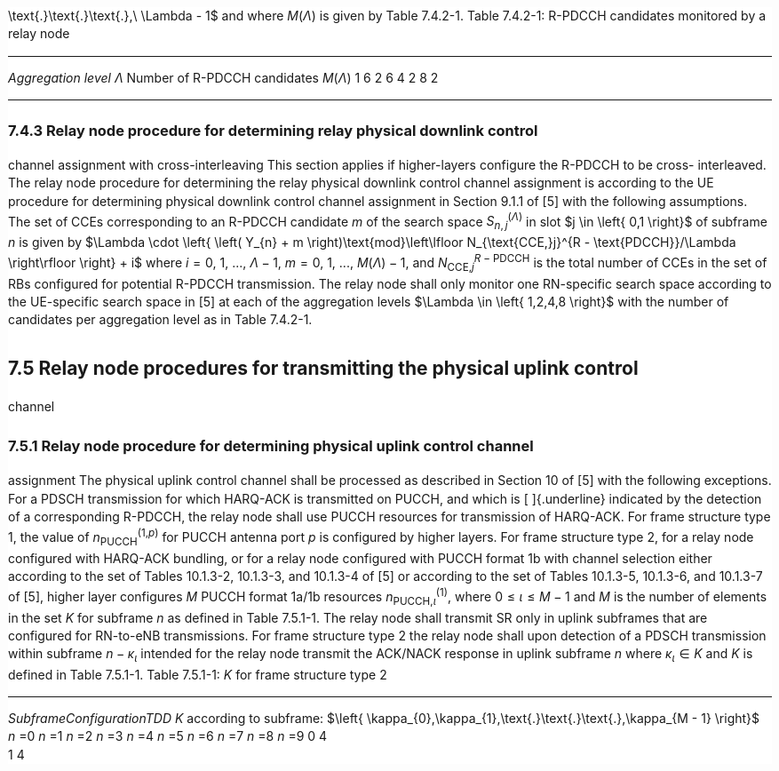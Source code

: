 \text{.}\text{.}\text{.},\ \Lambda - 1$ and where $M(\Lambda)$ is given by
Table 7.4.2-1.
Table 7.4.2-1: R-PDCCH candidates monitored by a relay node
* * *
_Aggregation level_ $\Lambda$ Number of R-PDCCH candidates $M(\Lambda)$ 1 6 2
6 4 2 8 2
* * *
### 7.4.3 Relay node procedure for determining relay physical downlink control
channel assignment with cross-interleaving
This section applies if higher-layers configure the R-PDCCH to be cross-
interleaved.
The relay node procedure for determining the relay physical downlink control
channel assignment is according to the UE procedure for determining physical
downlink control channel assignment in Section 9.1.1 of [5] with the following
assumptions.
The set of CCEs corresponding to an R-PDCCH candidate $m$ of the search space
$S_{n,j}^{(\Lambda)}$ in slot $j \in \left{ 0,1 \right}$ of subframe $n$ is
given by $\Lambda \cdot \left{ \left( Y_{n} + m \right)\text{mod}\left\lfloor
N_{\text{CCE,}j}^{R - \text{PDCCH}}/\Lambda \right\rfloor \right} + i$ where
$i = 0,\ 1,\ \text{.}\text{.}\text{.},\ \Lambda - 1$, $m = 0,\ 1,\
\text{.}\text{.}\text{.},\ M(\Lambda) - 1$, and $N_{\text{CCE,}j}^{R -
\text{PDCCH}}$ is the total number of CCEs in the set of RBs configured for
potential R-PDCCH transmission.
The relay node shall only monitor one RN-specific search space according to
the UE-specific search space in [5] at each of the aggregation levels $\Lambda
\in \left{ 1,2,4,8 \right}$ with the number of candidates per aggregation
level as in Table 7.4.2-1.
## 7.5 Relay node procedures for transmitting the physical uplink control
channel
### 7.5.1 Relay node procedure for determining physical uplink control channel
assignment
The physical uplink control channel shall be processed as described in Section
10 of [5] with the following exceptions.
For a PDSCH transmission for which HARQ-ACK is transmitted on PUCCH, and which
is [ ]{.underline} indicated by the detection of a corresponding R-PDCCH, the
relay node shall use PUCCH resources for transmission of HARQ-ACK.
For frame structure type 1, the value of $n_{\text{PUCCH}}^{(\text{1,}p)}$ for
PUCCH antenna port _p_ is configured by higher layers.
For frame structure type 2, for a relay node configured with HARQ-ACK
bundling, or for a relay node configured with PUCCH format 1b with channel
selection either according to the set of Tables 10.1.3-2, 10.1.3-3, and
10.1.3-4 of [5] or according to the set of Tables 10.1.3-5, 10.1.3-6, and
10.1.3-7 of [5], higher layer configures $M$ PUCCH format 1a/1b resources
$n_{\text{PUCCH,}\iota}^{(1)}$, where $0 \leq \iota \leq M - 1$ and $M$ is the
number of elements in the set $K$ for subframe $n$ as defined in Table
7.5.1-1.
The relay node shall transmit SR only in uplink subframes that are configured
for RN-to-eNB transmissions.
For frame structure type 2 the relay node shall upon detection of a PDSCH
transmission within subframe $n - \kappa_{\iota}$ intended for the relay node
transmit the ACK/NACK response in uplink subframe $n$ where $\kappa_{\iota}
\in K$ and $K$ is defined in Table 7.5.1-1.
Table 7.5.1-1: $K$ for frame structure type 2
* * *
_SubframeConfigurationTDD_ $K$ according to subframe: $\left{
\kappa_{0},\kappa_{1},\text{.}\text{.}\text{.},\kappa_{M - 1} \right}$  
_n_ =0 _n_ =1 _n_ =2 _n_ =3 _n_ =4 _n_ =5 _n_ =6 _n_ =7 _n_ =8 _n_ =9 0 4  
1 4  